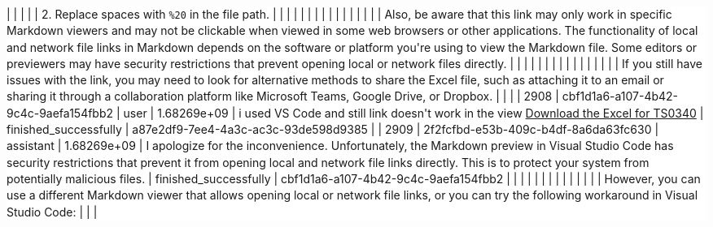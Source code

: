 |      |                                      |               |               | 2. Replace spaces with `%20` in the file path.                                                                                                                                                                                                                                                                                                                                                                                                                                                |                       |                                      |
|      |                                      |               |               |                                                                                                                                                                                                                                                                                                                                                                                                                                                                                               |                       |                                      |
|      |                                      |               |               | Also, be aware that this link may only work in specific Markdown viewers and may not be clickable when viewed in some web browsers or other applications. The functionality of local and network file links in Markdown depends on the software or platform you're using to view the Markdown file. Some editors or previewers may have security restrictions that prevent opening local or network files directly.                                                                           |                       |                                      |
|      |                                      |               |               |                                                                                                                                                                                                                                                                                                                                                                                                                                                                                               |                       |                                      |
|      |                                      |               |               | If you still have issues with the link, you may need to look for alternative methods to share the Excel file, such as attaching it to an email or sharing it through a collaboration platform like Microsoft Teams, Google Drive, or Dropbox.                                                                                                                                                                                                                                                 |                       |                                      |
| 2908 | cbf1d1a6-a107-4b42-9c4c-9aefa154fbb2 | user          |   1.68269e+09 | i used VS Code and still link doesn't work in the view [Download the Excel for TS0340](file://///ww.hl.lan/HH1/Home/IBRAHHO/Documents/My%20Data/Laptop-Work/H.Q/6.Project/8.Controlling_Concept/Shipment_ts0340.xlsx)                                                                                                                                                                                                                                                                         | finished_successfully | a87e2df9-7ee4-4a3c-ac3c-93de598d9385 |
| 2909 | 2f2fcfbd-e53b-409c-b4df-8a6da63fc630 | assistant     |   1.68269e+09 | I apologize for the inconvenience. Unfortunately, the Markdown preview in Visual Studio Code has security restrictions that prevent it from opening local and network file links directly. This is to protect your system from potentially malicious files.                                                                                                                                                                                                                                   | finished_successfully | cbf1d1a6-a107-4b42-9c4c-9aefa154fbb2 |
|      |                                      |               |               |                                                                                                                                                                                                                                                                                                                                                                                                                                                                                               |                       |                                      |
|      |                                      |               |               | However, you can use a different Markdown viewer that allows opening local or network file links, or you can try the following workaround in Visual Studio Code:                                                                                                                                                                                                                                                                                                                              |                       |                                      |